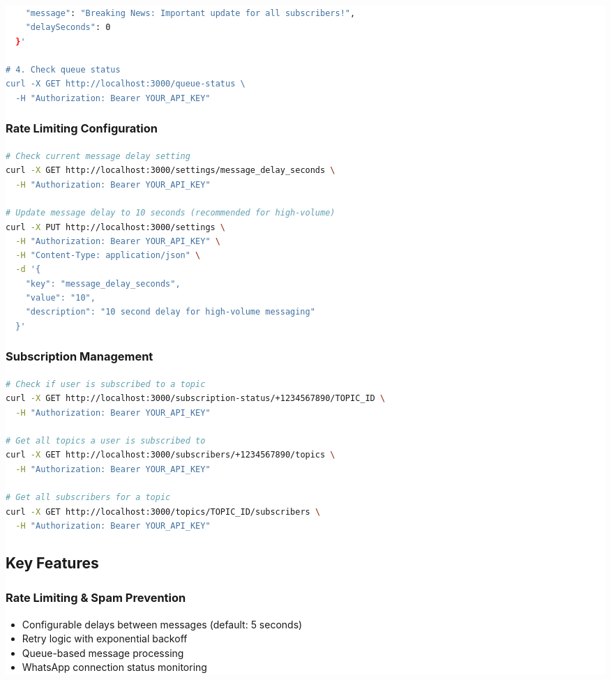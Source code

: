 ```bash
    "message": "Breaking News: Important update for all subscribers!",
    "delaySeconds": 0
  }'

# 4. Check queue status
curl -X GET http://localhost:3000/queue-status \
  -H "Authorization: Bearer YOUR_API_KEY"
```

### Rate Limiting Configuration

```bash
# Check current message delay setting
curl -X GET http://localhost:3000/settings/message_delay_seconds \
  -H "Authorization: Bearer YOUR_API_KEY"

# Update message delay to 10 seconds (recommended for high-volume)
curl -X PUT http://localhost:3000/settings \
  -H "Authorization: Bearer YOUR_API_KEY" \
  -H "Content-Type: application/json" \
  -d '{
    "key": "message_delay_seconds",
    "value": "10",
    "description": "10 second delay for high-volume messaging"
  }'
```

### Subscription Management

```bash
# Check if user is subscribed to a topic
curl -X GET http://localhost:3000/subscription-status/+1234567890/TOPIC_ID \
  -H "Authorization: Bearer YOUR_API_KEY"

# Get all topics a user is subscribed to
curl -X GET http://localhost:3000/subscribers/+1234567890/topics \
  -H "Authorization: Bearer YOUR_API_KEY"

# Get all subscribers for a topic
curl -X GET http://localhost:3000/topics/TOPIC_ID/subscribers \
  -H "Authorization: Bearer YOUR_API_KEY"
```

## Key Features

### Rate Limiting & Spam Prevention
- Configurable delays between messages (default: 5 seconds)
- Retry logic with exponential backoff
- Queue-based message processing
- WhatsApp connection status monitoring
